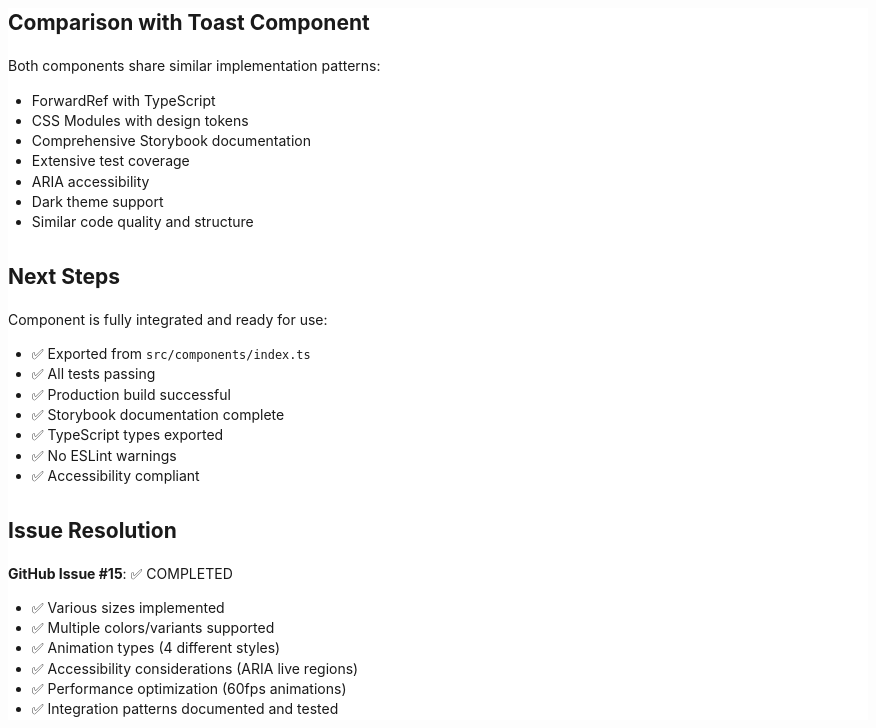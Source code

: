 ## Comparison with Toast Component

Both components share similar implementation patterns:

- ForwardRef with TypeScript
- CSS Modules with design tokens
- Comprehensive Storybook documentation
- Extensive test coverage
- ARIA accessibility
- Dark theme support
- Similar code quality and structure

## Next Steps

Component is fully integrated and ready for use:

- ✅ Exported from `src/components/index.ts`
- ✅ All tests passing
- ✅ Production build successful
- ✅ Storybook documentation complete
- ✅ TypeScript types exported
- ✅ No ESLint warnings
- ✅ Accessibility compliant

## Issue Resolution

**GitHub Issue #15**: ✅ COMPLETED

- ✅ Various sizes implemented
- ✅ Multiple colors/variants supported
- ✅ Animation types (4 different styles)
- ✅ Accessibility considerations (ARIA live regions)
- ✅ Performance optimization (60fps animations)
- ✅ Integration patterns documented and tested
